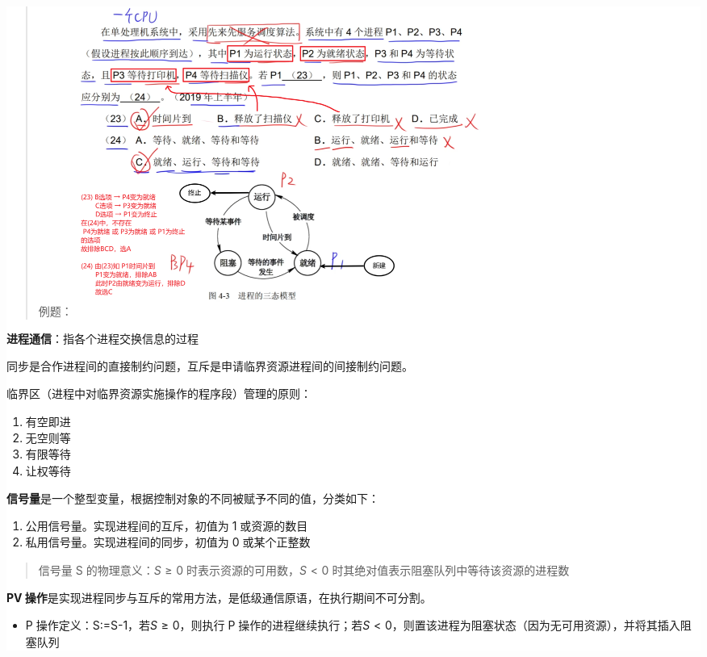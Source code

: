 > 例题：<img src="7-操作系统/image-20240928132129698.png" alt="image-20240928132129698" style="zoom:50%;" />

**进程通信**：指各个进程交换信息的过程

同步是合作进程间的直接制约问题，互斥是申请临界资源进程间的间接制约问题。

临界区（进程中对临界资源实施操作的程序段）管理的原则：

1. 有空即进
2. 无空则等
3. 有限等待
4. 让权等待

**信号量**是一个整型变量，根据控制对象的不同被赋予不同的值，分类如下：

1. 公用信号量。实现进程间的互斥，初值为 1 或资源的数目
2. 私用信号量。实现进程间的同步，初值为 0 或某个正整数

> 信号量 S 的物理意义：$S\geq{0}$ 时表示资源的可用数，$S<0$ 时其绝对值表示阻塞队列中等待该资源的进程数

**PV 操作**是实现进程同步与互斥的常用方法，是低级通信原语，在执行期间不可分割。

- P 操作定义：S:=S-1，若$S\geq{0}$，则执行 P 操作的进程继续执行；若$S<0$，则置该进程为阻塞状态（因为无可用资源），并将其插入阻塞队列
